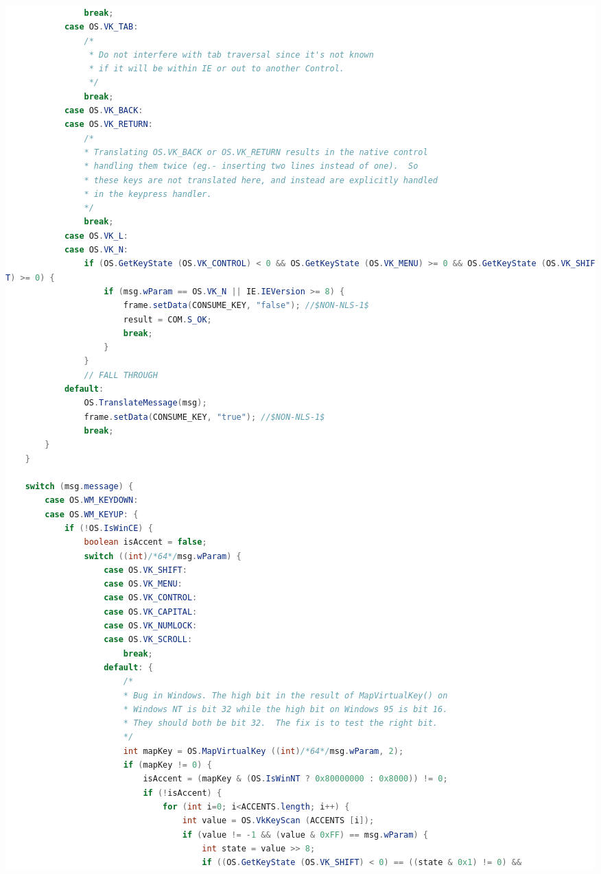 ```java
				break;
			case OS.VK_TAB:
				/* 
				 * Do not interfere with tab traversal since it's not known
				 * if it will be within IE or out to another Control.
				 */
				break;
			case OS.VK_BACK:
			case OS.VK_RETURN:
				/*
				* Translating OS.VK_BACK or OS.VK_RETURN results in the native control
				* handling them twice (eg.- inserting two lines instead of one).  So
				* these keys are not translated here, and instead are explicitly handled
				* in the keypress handler.
				*/
				break;
			case OS.VK_L:
			case OS.VK_N:
				if (OS.GetKeyState (OS.VK_CONTROL) < 0 && OS.GetKeyState (OS.VK_MENU) >= 0 && OS.GetKeyState (OS.VK_SHIFT) >= 0) {
					if (msg.wParam == OS.VK_N || IE.IEVersion >= 8) {
						frame.setData(CONSUME_KEY, "false"); //$NON-NLS-1$
						result = COM.S_OK;
						break;
					}
				}
				// FALL THROUGH
			default:
				OS.TranslateMessage(msg);
				frame.setData(CONSUME_KEY, "true"); //$NON-NLS-1$
				break;
		}
	}

	switch (msg.message) {
		case OS.WM_KEYDOWN:
		case OS.WM_KEYUP: {
			if (!OS.IsWinCE) {
				boolean isAccent = false;
				switch ((int)/*64*/msg.wParam) {
					case OS.VK_SHIFT:
					case OS.VK_MENU:
					case OS.VK_CONTROL:
					case OS.VK_CAPITAL:
					case OS.VK_NUMLOCK:
					case OS.VK_SCROLL:
						break;
					default: {
						/*
						* Bug in Windows. The high bit in the result of MapVirtualKey() on
						* Windows NT is bit 32 while the high bit on Windows 95 is bit 16.
						* They should both be bit 32.  The fix is to test the right bit.
						*/
						int mapKey = OS.MapVirtualKey ((int)/*64*/msg.wParam, 2);
						if (mapKey != 0) {
							isAccent = (mapKey & (OS.IsWinNT ? 0x80000000 : 0x8000)) != 0;
							if (!isAccent) {
								for (int i=0; i<ACCENTS.length; i++) {
									int value = OS.VkKeyScan (ACCENTS [i]);
									if (value != -1 && (value & 0xFF) == msg.wParam) {
										int state = value >> 8;
										if ((OS.GetKeyState (OS.VK_SHIFT) < 0) == ((state & 0x1) != 0) &&
```